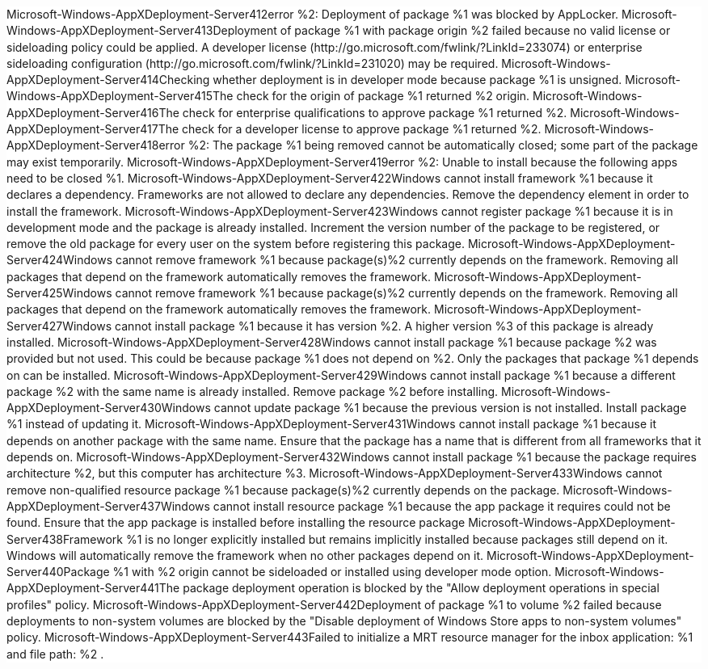 <tr><td>Microsoft-Windows-AppXDeployment-Server</td><td>412</td><td>error %2: Deployment of package %1 was blocked by AppLocker.</td></tr>
<tr><td>Microsoft-Windows-AppXDeployment-Server</td><td>413</td><td>Deployment of package %1 with package origin %2 failed because no valid license or sideloading policy could be applied. A developer license (http://go.microsoft.com/fwlink/?LinkId=233074) or enterprise sideloading configuration (http://go.microsoft.com/fwlink/?LinkId=231020) may be required.</td></tr>
<tr><td>Microsoft-Windows-AppXDeployment-Server</td><td>414</td><td>Checking whether deployment is in developer mode because package %1 is unsigned.</td></tr>
<tr><td>Microsoft-Windows-AppXDeployment-Server</td><td>415</td><td>The check for the origin of package %1 returned %2 origin.</td></tr>
<tr><td>Microsoft-Windows-AppXDeployment-Server</td><td>416</td><td>The check for enterprise qualifications to approve package %1 returned %2.</td></tr>
<tr><td>Microsoft-Windows-AppXDeployment-Server</td><td>417</td><td>The check for a developer license to approve package %1 returned %2.</td></tr>
<tr><td>Microsoft-Windows-AppXDeployment-Server</td><td>418</td><td>error %2: The package %1 being removed cannot be automatically closed; some part of the package may exist temporarily.</td></tr>
<tr><td>Microsoft-Windows-AppXDeployment-Server</td><td>419</td><td>error %2: Unable to install because the following apps need to be closed %1.</td></tr>
<tr><td>Microsoft-Windows-AppXDeployment-Server</td><td>422</td><td>Windows cannot install framework %1 because it declares a dependency. Frameworks are not allowed to declare any dependencies. Remove the dependency element in order to install the framework.</td></tr>
<tr><td>Microsoft-Windows-AppXDeployment-Server</td><td>423</td><td>Windows cannot register package %1 because it is in development mode and the package is already installed. Increment the version number of the package to be registered, or remove the old package for every user on the system before registering this package.</td></tr>
<tr><td>Microsoft-Windows-AppXDeployment-Server</td><td>424</td><td>Windows cannot remove framework %1 because package(s)%2 currently depends on the framework. Removing all packages that depend on the framework automatically removes the framework.</td></tr>
<tr><td>Microsoft-Windows-AppXDeployment-Server</td><td>425</td><td>Windows cannot remove framework %1 because package(s)%2 currently depends on the framework. Removing all packages that depend on the framework automatically removes the framework.</td></tr>
<tr><td>Microsoft-Windows-AppXDeployment-Server</td><td>427</td><td>Windows cannot install package %1 because it has version %2. A higher version %3 of this package is already installed.</td></tr>
<tr><td>Microsoft-Windows-AppXDeployment-Server</td><td>428</td><td>Windows cannot install package %1 because package %2 was provided but not used. This could be because package %1 does not depend on %2. Only the packages that package %1 depends on can be installed.</td></tr>
<tr><td>Microsoft-Windows-AppXDeployment-Server</td><td>429</td><td>Windows cannot install package %1 because a different package %2 with the same name is already installed. Remove package %2 before installing.</td></tr>
<tr><td>Microsoft-Windows-AppXDeployment-Server</td><td>430</td><td>Windows cannot update package %1 because the previous version is not installed. Install package %1 instead of updating it.</td></tr>
<tr><td>Microsoft-Windows-AppXDeployment-Server</td><td>431</td><td>Windows cannot install package %1 because it depends on another package with the same name. Ensure that the package has a name that is different from all frameworks that it depends on.</td></tr>
<tr><td>Microsoft-Windows-AppXDeployment-Server</td><td>432</td><td>Windows cannot install package %1 because the package requires architecture %2, but this computer has architecture %3.</td></tr>
<tr><td>Microsoft-Windows-AppXDeployment-Server</td><td>433</td><td>Windows cannot remove non-qualified resource package %1 because package(s)%2 currently depends on the package.</td></tr>
<tr><td>Microsoft-Windows-AppXDeployment-Server</td><td>437</td><td>Windows cannot install resource package %1 because the app package it requires could not be found. Ensure that the app package is installed before installing the resource package</td></tr>
<tr><td>Microsoft-Windows-AppXDeployment-Server</td><td>438</td><td>Framework %1 is no longer explicitly installed but remains implicitly installed because packages still depend on it. Windows will automatically remove the framework when no other packages depend on it.</td></tr>
<tr><td>Microsoft-Windows-AppXDeployment-Server</td><td>440</td><td>Package %1 with %2 origin cannot be sideloaded or installed using developer mode option.</td></tr>
<tr><td>Microsoft-Windows-AppXDeployment-Server</td><td>441</td><td>The package deployment operation is blocked by the &quot;Allow deployment operations in special profiles&quot; policy.</td></tr>
<tr><td>Microsoft-Windows-AppXDeployment-Server</td><td>442</td><td>Deployment of package %1 to volume %2 failed because deployments to non-system volumes are blocked by the &quot;Disable deployment of Windows Store apps to non-system volumes&quot; policy.</td></tr>
<tr><td>Microsoft-Windows-AppXDeployment-Server</td><td>443</td><td>Failed to initialize a MRT resource manager for the inbox application: %1 and file path: %2 .</td></tr>
